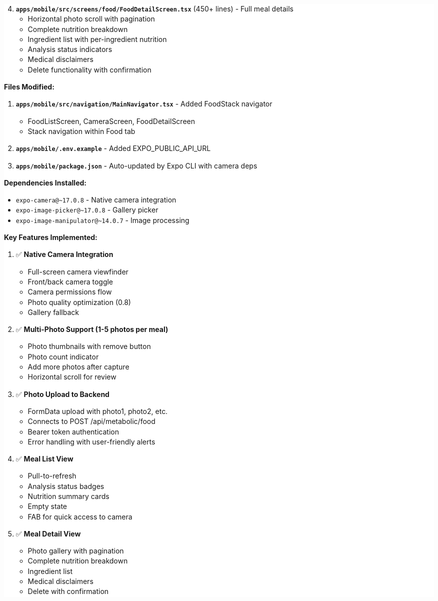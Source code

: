 4. **`apps/mobile/src/screens/food/FoodDetailScreen.tsx`** (450+ lines) - Full meal details
   - Horizontal photo scroll with pagination
   - Complete nutrition breakdown
   - Ingredient list with per-ingredient nutrition
   - Analysis status indicators
   - Medical disclaimers
   - Delete functionality with confirmation

**Files Modified:**
1. **`apps/mobile/src/navigation/MainNavigator.tsx`** - Added FoodStack navigator
   - FoodListScreen, CameraScreen, FoodDetailScreen
   - Stack navigation within Food tab

2. **`apps/mobile/.env.example`** - Added EXPO_PUBLIC_API_URL

3. **`apps/mobile/package.json`** - Auto-updated by Expo CLI with camera deps

**Dependencies Installed:**
- `expo-camera@~17.0.8` - Native camera integration
- `expo-image-picker@~17.0.8` - Gallery picker
- `expo-image-manipulator@~14.0.7` - Image processing

**Key Features Implemented:**

1. ✅ **Native Camera Integration**
   - Full-screen camera viewfinder
   - Front/back camera toggle
   - Camera permissions flow
   - Photo quality optimization (0.8)
   - Gallery fallback

2. ✅ **Multi-Photo Support (1-5 photos per meal)**
   - Photo thumbnails with remove button
   - Photo count indicator
   - Add more photos after capture
   - Horizontal scroll for review

3. ✅ **Photo Upload to Backend**
   - FormData upload with photo1, photo2, etc.
   - Connects to POST /api/metabolic/food
   - Bearer token authentication
   - Error handling with user-friendly alerts

4. ✅ **Meal List View**
   - Pull-to-refresh
   - Analysis status badges
   - Nutrition summary cards
   - Empty state
   - FAB for quick access to camera

5. ✅ **Meal Detail View**
   - Photo gallery with pagination
   - Complete nutrition breakdown
   - Ingredient list
   - Medical disclaimers
   - Delete with confirmation

